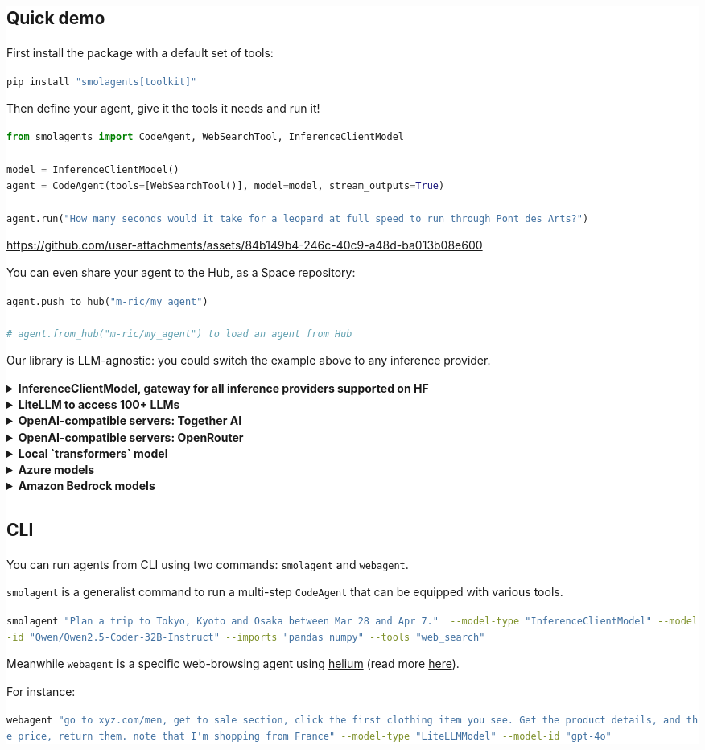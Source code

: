 ## Quick demo

First install the package with a default set of tools:
```bash
pip install "smolagents[toolkit]"
```
Then define your agent, give it the tools it needs and run it!
```py
from smolagents import CodeAgent, WebSearchTool, InferenceClientModel

model = InferenceClientModel()
agent = CodeAgent(tools=[WebSearchTool()], model=model, stream_outputs=True)

agent.run("How many seconds would it take for a leopard at full speed to run through Pont des Arts?")
```

https://github.com/user-attachments/assets/84b149b4-246c-40c9-a48d-ba013b08e600

You can even share your agent to the Hub, as a Space repository:
```py
agent.push_to_hub("m-ric/my_agent")

# agent.from_hub("m-ric/my_agent") to load an agent from Hub
```

Our library is LLM-agnostic: you could switch the example above to any inference provider.

<details><summary> <b>InferenceClientModel, gateway for all <a href="https://huggingface.co/docs/inference-providers/index">inference providers</a> supported on HF</b></summary></details>
<details><summary> <b>LiteLLM to access 100+ LLMs</b></summary></details>
<details><summary> <b>OpenAI-compatible servers: Together AI</b></summary></details>
<details><summary> <b>OpenAI-compatible servers: OpenRouter</b></summary></details>
<details><summary> <b>Local `transformers` model</b></summary></details>
<details><summary> <b>Azure models</b></summary></details>
<details><summary> <b>Amazon Bedrock models</b></summary></details>

## CLI

You can run agents from CLI using two commands: `smolagent` and `webagent`.

`smolagent` is a generalist command to run a multi-step `CodeAgent` that can be equipped with various tools.

```bash
smolagent "Plan a trip to Tokyo, Kyoto and Osaka between Mar 28 and Apr 7."  --model-type "InferenceClientModel" --model-id "Qwen/Qwen2.5-Coder-32B-Instruct" --imports "pandas numpy" --tools "web_search"
```

Meanwhile `webagent` is a specific web-browsing agent using [helium](https://github.com/mherrmann/helium) (read more [here](https://github.com/huggingface/smolagents/blob/main/src/smolagents/vision_web_browser.py)).

For instance:
```bash
webagent "go to xyz.com/men, get to sale section, click the first clothing item you see. Get the product details, and the price, return them. note that I'm shopping from France" --model-type "LiteLLMModel" --model-id "gpt-4o"
```
